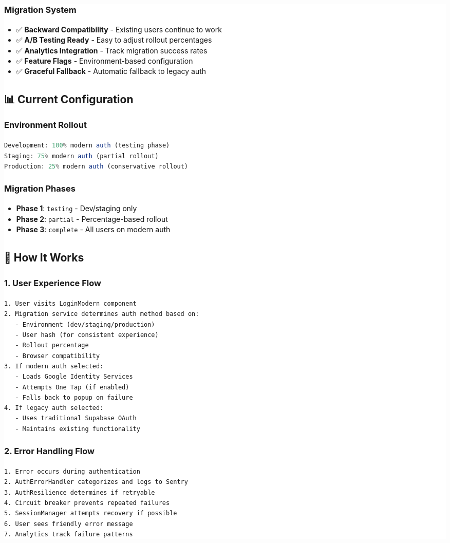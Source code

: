 ### Migration System
- ✅ **Backward Compatibility** - Existing users continue to work
- ✅ **A/B Testing Ready** - Easy to adjust rollout percentages
- ✅ **Analytics Integration** - Track migration success rates
- ✅ **Feature Flags** - Environment-based configuration
- ✅ **Graceful Fallback** - Automatic fallback to legacy auth

## 📊 Current Configuration

### Environment Rollout
```typescript
Development: 100% modern auth (testing phase)
Staging: 75% modern auth (partial rollout)
Production: 25% modern auth (conservative rollout)
```

### Migration Phases
- **Phase 1**: `testing` - Dev/staging only
- **Phase 2**: `partial` - Percentage-based rollout
- **Phase 3**: `complete` - All users on modern auth

## 🔧 How It Works

### 1. User Experience Flow
```
1. User visits LoginModern component
2. Migration service determines auth method based on:
   - Environment (dev/staging/production)
   - User hash (for consistent experience)
   - Rollout percentage
   - Browser compatibility
3. If modern auth selected:
   - Loads Google Identity Services
   - Attempts One Tap (if enabled)
   - Falls back to popup on failure
4. If legacy auth selected:
   - Uses traditional Supabase OAuth
   - Maintains existing functionality
```

### 2. Error Handling Flow
```
1. Error occurs during authentication
2. AuthErrorHandler categorizes and logs to Sentry
3. AuthResilience determines if retryable
4. Circuit breaker prevents repeated failures
5. SessionManager attempts recovery if possible
6. User sees friendly error message
7. Analytics track failure patterns
```
